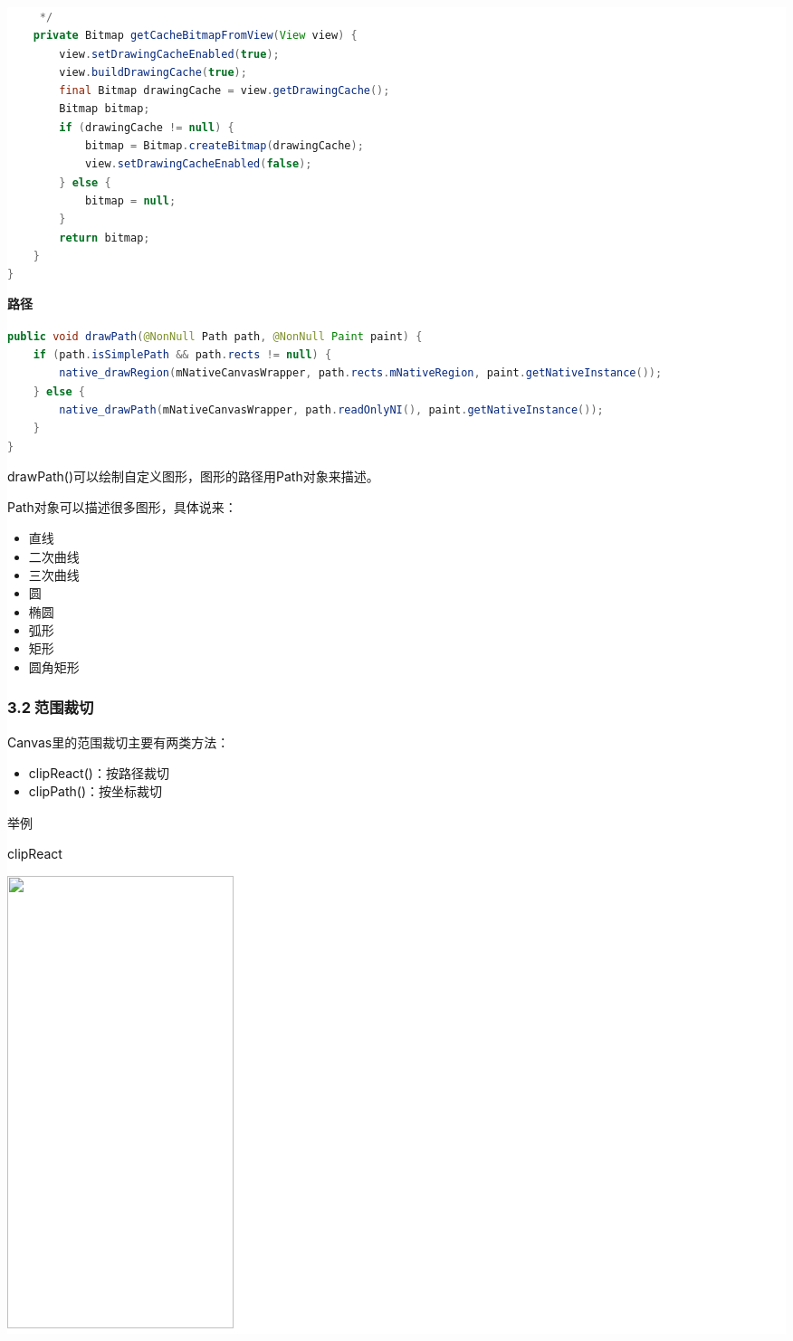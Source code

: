```java
     */
    private Bitmap getCacheBitmapFromView(View view) {
        view.setDrawingCacheEnabled(true);
        view.buildDrawingCache(true);
        final Bitmap drawingCache = view.getDrawingCache();
        Bitmap bitmap;
        if (drawingCache != null) {
            bitmap = Bitmap.createBitmap(drawingCache);
            view.setDrawingCacheEnabled(false);
        } else {
            bitmap = null;
        }
        return bitmap;
    }
}
```

**路径**

```java
public void drawPath(@NonNull Path path, @NonNull Paint paint) {
    if (path.isSimplePath && path.rects != null) {
        native_drawRegion(mNativeCanvasWrapper, path.rects.mNativeRegion, paint.getNativeInstance());
    } else {
        native_drawPath(mNativeCanvasWrapper, path.readOnlyNI(), paint.getNativeInstance());
    }
}
```

drawPath()可以绘制自定义图形，图形的路径用Path对象来描述。

Path对象可以描述很多图形，具体说来：

- 直线
- 二次曲线
- 三次曲线
- 圆
- 椭圆
- 弧形
- 矩形
- 圆角矩形

### 3.2 范围裁切

Canvas里的范围裁切主要有两类方法：

- clipReact()：按路径裁切
- clipPath()：按坐标裁切

举例

clipReact

<img src="https://github.com/guoxiaoxing/android-open-source-project-analysis/raw/master/art/app/ui/clip_rect.png" width="250" height="500"/>
